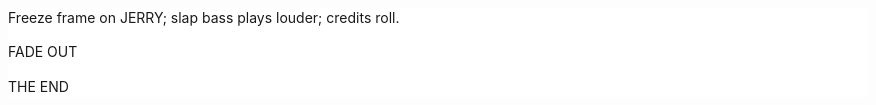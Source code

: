 

Freeze frame on JERRY; slap bass plays louder; credits roll. 



FADE OUT

THE END



















